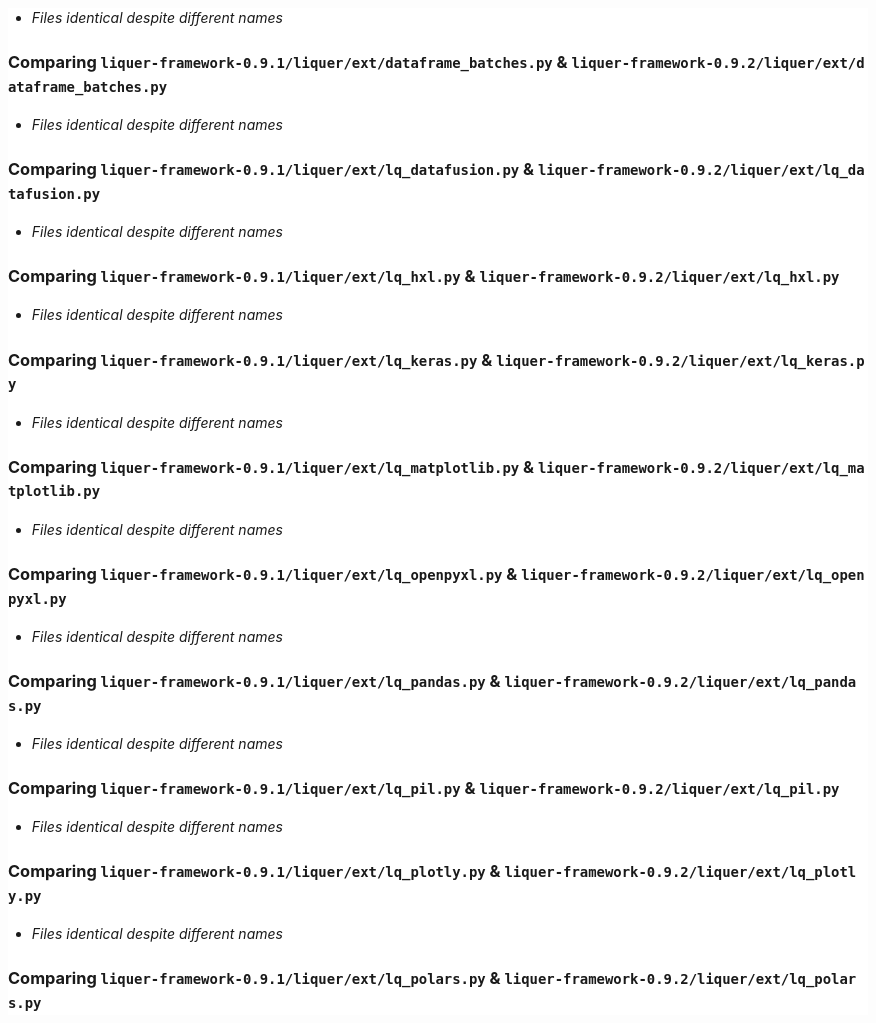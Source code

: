  * *Files identical despite different names*

### Comparing `liquer-framework-0.9.1/liquer/ext/dataframe_batches.py` & `liquer-framework-0.9.2/liquer/ext/dataframe_batches.py`

 * *Files identical despite different names*

### Comparing `liquer-framework-0.9.1/liquer/ext/lq_datafusion.py` & `liquer-framework-0.9.2/liquer/ext/lq_datafusion.py`

 * *Files identical despite different names*

### Comparing `liquer-framework-0.9.1/liquer/ext/lq_hxl.py` & `liquer-framework-0.9.2/liquer/ext/lq_hxl.py`

 * *Files identical despite different names*

### Comparing `liquer-framework-0.9.1/liquer/ext/lq_keras.py` & `liquer-framework-0.9.2/liquer/ext/lq_keras.py`

 * *Files identical despite different names*

### Comparing `liquer-framework-0.9.1/liquer/ext/lq_matplotlib.py` & `liquer-framework-0.9.2/liquer/ext/lq_matplotlib.py`

 * *Files identical despite different names*

### Comparing `liquer-framework-0.9.1/liquer/ext/lq_openpyxl.py` & `liquer-framework-0.9.2/liquer/ext/lq_openpyxl.py`

 * *Files identical despite different names*

### Comparing `liquer-framework-0.9.1/liquer/ext/lq_pandas.py` & `liquer-framework-0.9.2/liquer/ext/lq_pandas.py`

 * *Files identical despite different names*

### Comparing `liquer-framework-0.9.1/liquer/ext/lq_pil.py` & `liquer-framework-0.9.2/liquer/ext/lq_pil.py`

 * *Files identical despite different names*

### Comparing `liquer-framework-0.9.1/liquer/ext/lq_plotly.py` & `liquer-framework-0.9.2/liquer/ext/lq_plotly.py`

 * *Files identical despite different names*

### Comparing `liquer-framework-0.9.1/liquer/ext/lq_polars.py` & `liquer-framework-0.9.2/liquer/ext/lq_polars.py`
